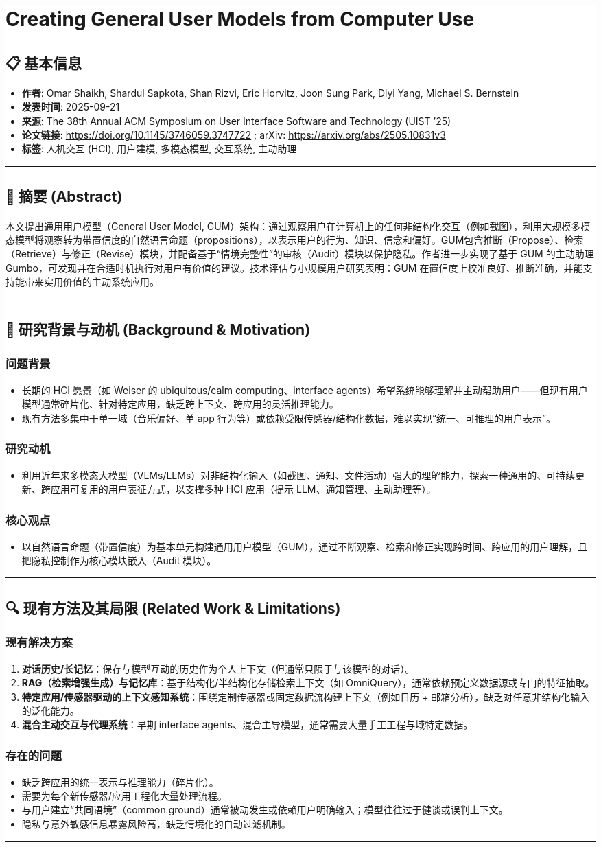 # Creating General User Models from Computer Use

## 📋 基本信息
- **作者**: Omar Shaikh, Shardul Sapkota, Shan Rizvi, Eric Horvitz, Joon Sung Park, Diyi Yang, Michael S. Bernstein  
- **发表时间**: 2025-09-21  
- **来源**: The 38th Annual ACM Symposium on User Interface Software and Technology (UIST ’25)  
- **论文链接**: https://doi.org/10.1145/3746059.3747722 ; arXiv: https://arxiv.org/abs/2505.10831v3  
- **标签**: 人机交互 (HCI), 用户建模, 多模态模型, 交互系统, 主动助理

---

## 📝 摘要 (Abstract)
本文提出通用用户模型（General User Model, GUM）架构：通过观察用户在计算机上的任何非结构化交互（例如截图），利用大规模多模态模型将观察转为带置信度的自然语言命题（propositions），以表示用户的行为、知识、信念和偏好。GUM包含推断（Propose）、检索（Retrieve）与修正（Revise）模块，并配备基于“情境完整性”的审核（Audit）模块以保护隐私。作者进一步实现了基于 GUM 的主动助理 Gumbo，可发现并在合适时机执行对用户有价值的建议。技术评估与小规模用户研究表明：GUM 在置信度上校准良好、推断准确，并能支持能带来实用价值的主动系统应用。

---

## 🎯 研究背景与动机 (Background & Motivation)

### 问题背景
- 长期的 HCI 愿景（如 Weiser 的 ubiquitous/calm computing、interface agents）希望系统能够理解并主动帮助用户——但现有用户模型通常碎片化、针对特定应用，缺乏跨上下文、跨应用的灵活推理能力。
- 现有方法多集中于单一域（音乐偏好、单 app 行为等）或依赖受限传感器/结构化数据，难以实现“统一、可推理的用户表示”。

### 研究动机
- 利用近年来多模态大模型（VLMs/LLMs）对非结构化输入（如截图、通知、文件活动）强大的理解能力，探索一种通用的、可持续更新、跨应用可复用的用户表征方式，以支撑多种 HCI 应用（提示 LLM、通知管理、主动助理等）。

### 核心观点
- 以自然语言命题（带置信度）为基本单元构建通用用户模型（GUM），通过不断观察、检索和修正实现跨时间、跨应用的用户理解，且把隐私控制作为核心模块嵌入（Audit 模块）。

---

## 🔍 现有方法及其局限 (Related Work & Limitations)

### 现有解决方案
1. **对话历史/长记忆**：保存与模型互动的历史作为个人上下文（但通常只限于与该模型的对话）。  
2. **RAG（检索增强生成）与记忆库**：基于结构化/半结构化存储检索上下文（如 OmniQuery），通常依赖预定义数据源或专门的特征抽取。  
3. **特定应用/传感器驱动的上下文感知系统**：围绕定制传感器或固定数据流构建上下文（例如日历 + 邮箱分析），缺乏对任意非结构化输入的泛化能力。  
4. **混合主动交互与代理系统**：早期 interface agents、混合主导模型，通常需要大量手工工程与域特定数据。

### 存在的问题
- 缺乏跨应用的统一表示与推理能力（碎片化）。  
- 需要为每个新传感器/应用工程化大量处理流程。  
- 与用户建立“共同语境”（common ground）通常被动发生或依赖用户明确输入；模型往往过于健谈或误判上下文。  
- 隐私与意外敏感信息暴露风险高，缺乏情境化的自动过滤机制。

---
